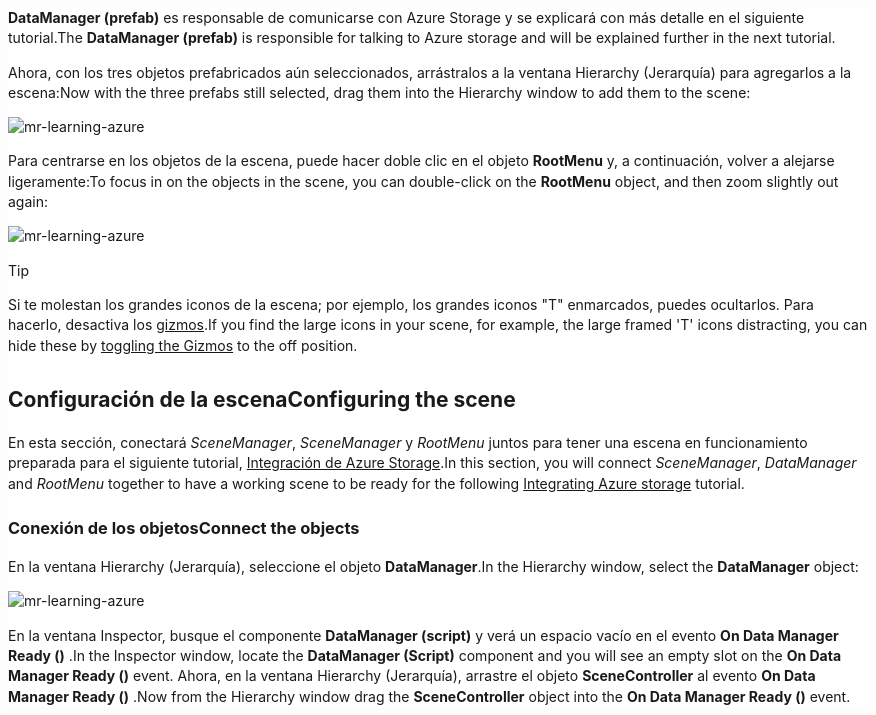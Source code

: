 <span data-ttu-id="e8139-182">**DataManager (prefab)** es responsable de comunicarse con Azure Storage y se explicará con más detalle en el siguiente tutorial.</span><span class="sxs-lookup"><span data-stu-id="e8139-182">The **DataManager (prefab)** is responsible for talking to Azure storage and will be explained further in the next tutorial.</span></span>

<span data-ttu-id="e8139-183">Ahora, con los tres objetos prefabricados aún seleccionados, arrástralos a la ventana Hierarchy (Jerarquía) para agregarlos a la escena:</span><span class="sxs-lookup"><span data-stu-id="e8139-183">Now with the three prefabs still selected, drag them into the Hierarchy window to add them to the scene:</span></span>

![mr-learning-azure](images/mr-learning-azure/tutorial1-section5-step1-2.png)

<span data-ttu-id="e8139-185">Para centrarse en los objetos de la escena, puede hacer doble clic en el objeto **RootMenu** y, a continuación, volver a alejarse ligeramente:</span><span class="sxs-lookup"><span data-stu-id="e8139-185">To focus in on the objects in the scene, you can double-click on the **RootMenu** object, and then zoom slightly out again:</span></span>

![mr-learning-azure](images/mr-learning-azure/tutorial1-section5-step1-3.png)

> [!TIP]
> <span data-ttu-id="e8139-187">Si te molestan los grandes iconos de la escena; por ejemplo, los grandes iconos "T" enmarcados, puedes ocultarlos. Para hacerlo, desactiva los <a href="https://docs.unity3d.com/2019.1/Documentation/Manual/GizmosMenu.html" target="_blank">gizmos</a>.</span><span class="sxs-lookup"><span data-stu-id="e8139-187">If you find the large icons in your scene, for example, the large framed 'T' icons distracting, you can hide these by <a href="https://docs.unity3d.com/2019.1/Documentation/Manual/GizmosMenu.html" target="_blank">toggling the Gizmos</a> to the off position.</span></span>

## <a name="configuring-the-scene"></a><span data-ttu-id="e8139-188">Configuración de la escena</span><span class="sxs-lookup"><span data-stu-id="e8139-188">Configuring the scene</span></span>

<span data-ttu-id="e8139-189">En esta sección, conectará *SceneManager*, *SceneManager* y *RootMenu* juntos para tener una escena en funcionamiento preparada para el siguiente tutorial, [Integración de Azure Storage](mr-learning-azure-01.md).</span><span class="sxs-lookup"><span data-stu-id="e8139-189">In this section, you will connect *SceneManager*, *DataManager* and *RootMenu* together to have a working scene to be ready for the following [Integrating Azure storage](mr-learning-azure-01.md) tutorial.</span></span>

### <a name="connect-the-objects"></a><span data-ttu-id="e8139-190">Conexión de los objetos</span><span class="sxs-lookup"><span data-stu-id="e8139-190">Connect the objects</span></span>

<span data-ttu-id="e8139-191">En la ventana Hierarchy (Jerarquía), seleccione el objeto **DataManager**.</span><span class="sxs-lookup"><span data-stu-id="e8139-191">In the Hierarchy window, select the **DataManager** object:</span></span>

![mr-learning-azure](images/mr-learning-azure/tutorial1-section6-step1-1.png)

<span data-ttu-id="e8139-193">En la ventana Inspector, busque el componente **DataManager (script)** y verá un espacio vacío en el evento **On Data Manager Ready ()** .</span><span class="sxs-lookup"><span data-stu-id="e8139-193">In the Inspector window, locate the **DataManager (Script)** component and you will see an empty slot on the **On Data Manager Ready ()** event.</span></span> <span data-ttu-id="e8139-194">Ahora, en la ventana Hierarchy (Jerarquía), arrastre el objeto **SceneController** al evento **On Data Manager Ready ()** .</span><span class="sxs-lookup"><span data-stu-id="e8139-194">Now from the Hierarchy window drag the **SceneController** object into the **On Data Manager Ready ()** event.</span></span>
